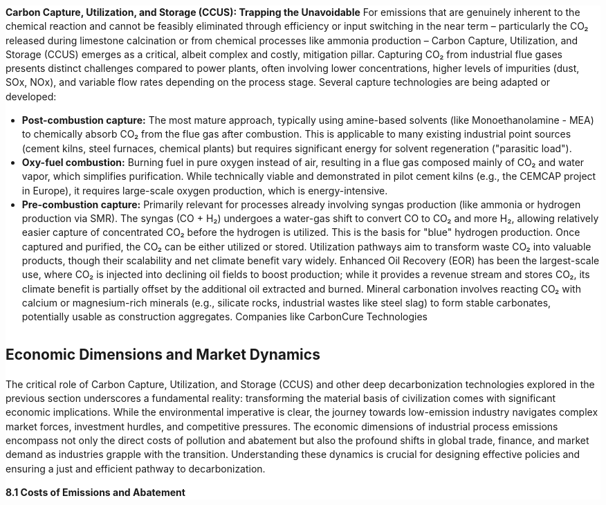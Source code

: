 **Carbon Capture, Utilization, and Storage (CCUS): Trapping the Unavoidable**
For emissions that are genuinely inherent to the chemical reaction and cannot be feasibly eliminated through efficiency or input switching in the near term – particularly the CO₂ released during limestone calcination or from chemical processes like ammonia production – Carbon Capture, Utilization, and Storage (CCUS) emerges as a critical, albeit complex and costly, mitigation pillar. Capturing CO₂ from industrial flue gases presents distinct challenges compared to power plants, often involving lower concentrations, higher levels of impurities (dust, SOx, NOx), and variable flow rates depending on the process stage. Several capture technologies are being adapted or developed:
*   **Post-combustion capture:** The most mature approach, typically using amine-based solvents (like Monoethanolamine - MEA) to chemically absorb CO₂ from the flue gas after combustion. This is applicable to many existing industrial point sources (cement kilns, steel furnaces, chemical plants) but requires significant energy for solvent regeneration ("parasitic load").
*   **Oxy-fuel combustion:** Burning fuel in pure oxygen instead of air, resulting in a flue gas composed mainly of CO₂ and water vapor, which simplifies purification. While technically viable and demonstrated in pilot cement kilns (e.g., the CEMCAP project in Europe), it requires large-scale oxygen production, which is energy-intensive.
*   **Pre-combustion capture:** Primarily relevant for processes already involving syngas production (like ammonia or hydrogen production via SMR). The syngas (CO + H₂) undergoes a water-gas shift to convert CO to CO₂ and more H₂, allowing relatively easier capture of concentrated CO₂ before the hydrogen is utilized. This is the basis for "blue" hydrogen production.
Once captured and purified, the CO₂ can be either utilized or stored. Utilization pathways aim to transform waste CO₂ into valuable products, though their scalability and net climate benefit vary widely. Enhanced Oil Recovery (EOR) has been the largest-scale use, where CO₂ is injected into declining oil fields to boost production; while it provides a revenue stream and stores CO₂, its climate benefit is partially offset by the additional oil extracted and burned. Mineral carbonation involves reacting CO₂ with calcium or magnesium-rich minerals (e.g., silicate rocks, industrial wastes like steel slag) to form stable carbonates, potentially usable as construction aggregates. Companies like CarbonCure Technologies

## Economic Dimensions and Market Dynamics

The critical role of Carbon Capture, Utilization, and Storage (CCUS) and other deep decarbonization technologies explored in the previous section underscores a fundamental reality: transforming the material basis of civilization comes with significant economic implications. While the environmental imperative is clear, the journey towards low-emission industry navigates complex market forces, investment hurdles, and competitive pressures. The economic dimensions of industrial process emissions encompass not only the direct costs of pollution and abatement but also the profound shifts in global trade, finance, and market demand as industries grapple with the transition. Understanding these dynamics is crucial for designing effective policies and ensuring a just and efficient pathway to decarbonization.

**8.1 Costs of Emissions and Abatement**